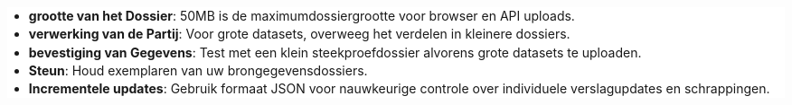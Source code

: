 * **grootte van het Dossier**: 50MB is de maximumdossiergrootte voor browser en API uploads.
* **verwerking van de Partij**: Voor grote datasets, overweeg het verdelen in kleinere dossiers.
* **bevestiging van Gegevens**: Test met een klein steekproefdossier alvorens grote datasets te uploaden.
* **Steun**: Houd exemplaren van uw brongegevensdossiers.
* **Incrementele updates**: Gebruik formaat JSON voor nauwkeurige controle over individuele verslagupdates en schrappingen.
